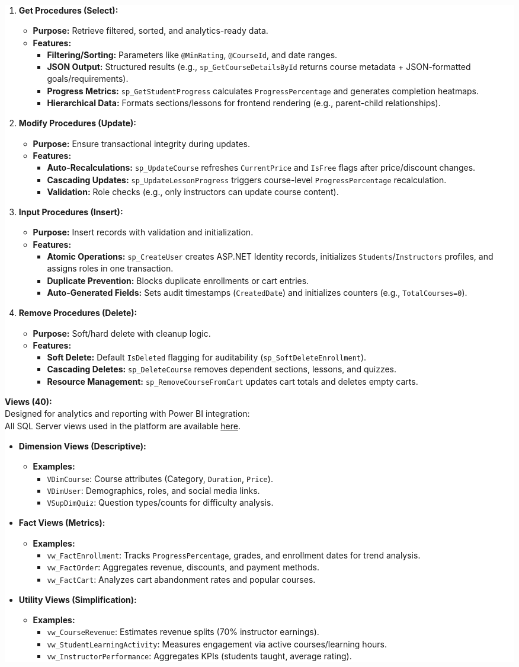 1. **Get Procedures (Select):**  
   - **Purpose:** Retrieve filtered, sorted, and analytics-ready data.  
   - **Features:**  
     - **Filtering/Sorting:** Parameters like `@MinRating`, `@CourseId`, and date ranges.  
     - **JSON Output:** Structured results (e.g., `sp_GetCourseDetailsById` returns course metadata + JSON-formatted goals/requirements).  
     - **Progress Metrics:** `sp_GetStudentProgress` calculates `ProgressPercentage` and generates completion heatmaps.  
     - **Hierarchical Data:** Formats sections/lessons for frontend rendering (e.g., parent-child relationships).  

2. **Modify Procedures (Update):**  
   - **Purpose:** Ensure transactional integrity during updates.  
   - **Features:**  
     - **Auto-Recalculations:** `sp_UpdateCourse` refreshes `CurrentPrice` and `IsFree` flags after price/discount changes.  
     - **Cascading Updates:** `sp_UpdateLessonProgress` triggers course-level `ProgressPercentage` recalculation.  
     - **Validation:** Role checks (e.g., only instructors can update course content).  

3. **Input Procedures (Insert):**  
   - **Purpose:** Insert records with validation and initialization.  
   - **Features:**  
     - **Atomic Operations:** `sp_CreateUser` creates ASP.NET Identity records, initializes `Students`/`Instructors` profiles, and assigns roles in one transaction.  
     - **Duplicate Prevention:** Blocks duplicate enrollments or cart entries.  
     - **Auto-Generated Fields:** Sets audit timestamps (`CreatedDate`) and initializes counters (e.g., `TotalCourses=0`).  

4. **Remove Procedures (Delete):**  
   - **Purpose:** Soft/hard delete with cleanup logic.  
   - **Features:**  
     - **Soft Delete:** Default `IsDeleted` flagging for auditability (`sp_SoftDeleteEnrollment`).  
     - **Cascading Deletes:** `sp_DeleteCourse` removes dependent sections, lessons, and quizzes.  
     - **Resource Management:** `sp_RemoveCourseFromCart` updates cart totals and deletes empty carts.  

**Views (40):**  
Designed for analytics and reporting with Power BI integration:  
All SQL Server views used in the platform are available [here](https://github.com/Mohammed1999sstack/Studify_Graduation_Project/blob/main/05_Stored%20Procedures%20%26%20Views/UdemyViews.sql).
- **Dimension Views (Descriptive):**  
  - **Examples:**  
    - `VDimCourse`: Course attributes (Category, `Duration`, `Price`).  
    - `VDimUser`: Demographics, roles, and social media links.  
    - `VSupDimQuiz`: Question types/counts for difficulty analysis.  

- **Fact Views (Metrics):**  
  - **Examples:**  
    - `vw_FactEnrollment`: Tracks `ProgressPercentage`, grades, and enrollment dates for trend analysis.  
    - `vw_FactOrder`: Aggregates revenue, discounts, and payment methods.  
    - `vw_FactCart`: Analyzes cart abandonment rates and popular courses.  

- **Utility Views (Simplification):**  
  - **Examples:**  
    - `vw_CourseRevenue`: Estimates revenue splits (70% instructor earnings).  
    - `vw_StudentLearningActivity`: Measures engagement via active courses/learning hours.  
    - `vw_InstructorPerformance`: Aggregates KPIs (students taught, average rating).  
